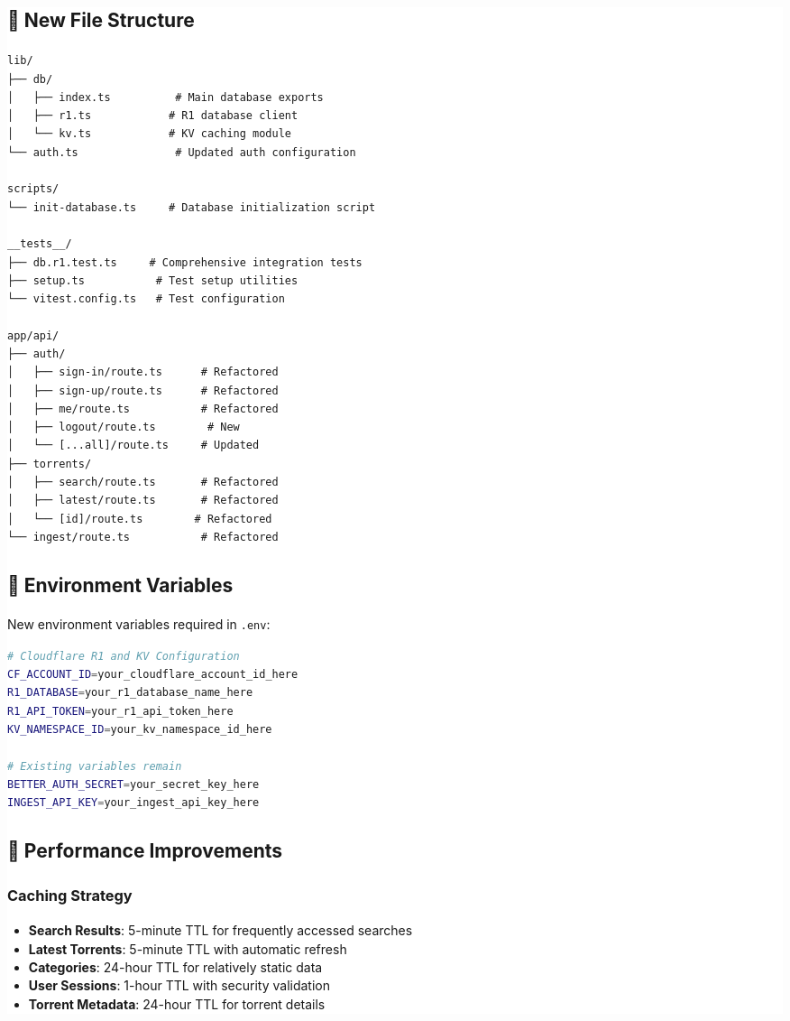 ## 📁 New File Structure

```
lib/
├── db/
│   ├── index.ts          # Main database exports
│   ├── r1.ts            # R1 database client
│   └── kv.ts            # KV caching module
└── auth.ts               # Updated auth configuration

scripts/
└── init-database.ts     # Database initialization script

__tests__/
├── db.r1.test.ts     # Comprehensive integration tests
├── setup.ts           # Test setup utilities
└── vitest.config.ts   # Test configuration

app/api/
├── auth/
│   ├── sign-in/route.ts      # Refactored
│   ├── sign-up/route.ts      # Refactored
│   ├── me/route.ts           # Refactored
│   ├── logout/route.ts        # New
│   └── [...all]/route.ts     # Updated
├── torrents/
│   ├── search/route.ts       # Refactored
│   ├── latest/route.ts       # Refactored
│   └── [id]/route.ts        # Refactored
└── ingest/route.ts           # Refactored
```

## 🔧 Environment Variables

New environment variables required in `.env`:

```bash
# Cloudflare R1 and KV Configuration
CF_ACCOUNT_ID=your_cloudflare_account_id_here
R1_DATABASE=your_r1_database_name_here
R1_API_TOKEN=your_r1_api_token_here
KV_NAMESPACE_ID=your_kv_namespace_id_here

# Existing variables remain
BETTER_AUTH_SECRET=your_secret_key_here
INGEST_API_KEY=your_ingest_api_key_here
```

## 🚀 Performance Improvements

### Caching Strategy
- **Search Results**: 5-minute TTL for frequently accessed searches
- **Latest Torrents**: 5-minute TTL with automatic refresh
- **Categories**: 24-hour TTL for relatively static data
- **User Sessions**: 1-hour TTL with security validation
- **Torrent Metadata**: 24-hour TTL for torrent details
